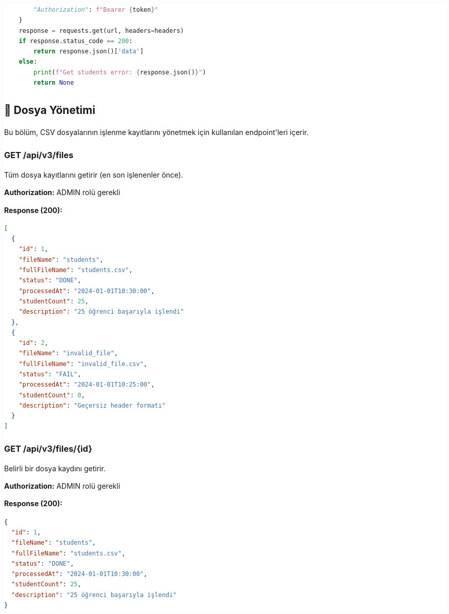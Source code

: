 ```python
        "Authorization": f"Bearer {token}"
    }
    response = requests.get(url, headers=headers)
    if response.status_code == 200:
        return response.json()['data']
    else:
        print(f"Get students error: {response.json()}")
        return None
```

## 📁 Dosya Yönetimi

Bu bölüm, CSV dosyalarının işlenme kayıtlarını yönetmek için kullanılan endpoint'leri içerir.

### GET /api/v3/files

Tüm dosya kayıtlarını getirir (en son işlenenler önce).

**Authorization:** ADMIN rolü gerekli

**Response (200):**

```json
[
  {
    "id": 1,
    "fileName": "students",
    "fullFileName": "students.csv",
    "status": "DONE",
    "processedAt": "2024-01-01T10:30:00",
    "studentCount": 25,
    "description": "25 öğrenci başarıyla işlendi"
  },
  {
    "id": 2,
    "fileName": "invalid_file",
    "fullFileName": "invalid_file.csv",
    "status": "FAIL",
    "processedAt": "2024-01-01T10:25:00",
    "studentCount": 0,
    "description": "Geçersiz header formatı"
  }
]
```

### GET /api/v3/files/{id}

Belirli bir dosya kaydını getirir.

**Authorization:** ADMIN rolü gerekli

**Response (200):**

```json
{
  "id": 1,
  "fileName": "students",
  "fullFileName": "students.csv",
  "status": "DONE",
  "processedAt": "2024-01-01T10:30:00",
  "studentCount": 25,
  "description": "25 öğrenci başarıyla işlendi"
}
```
